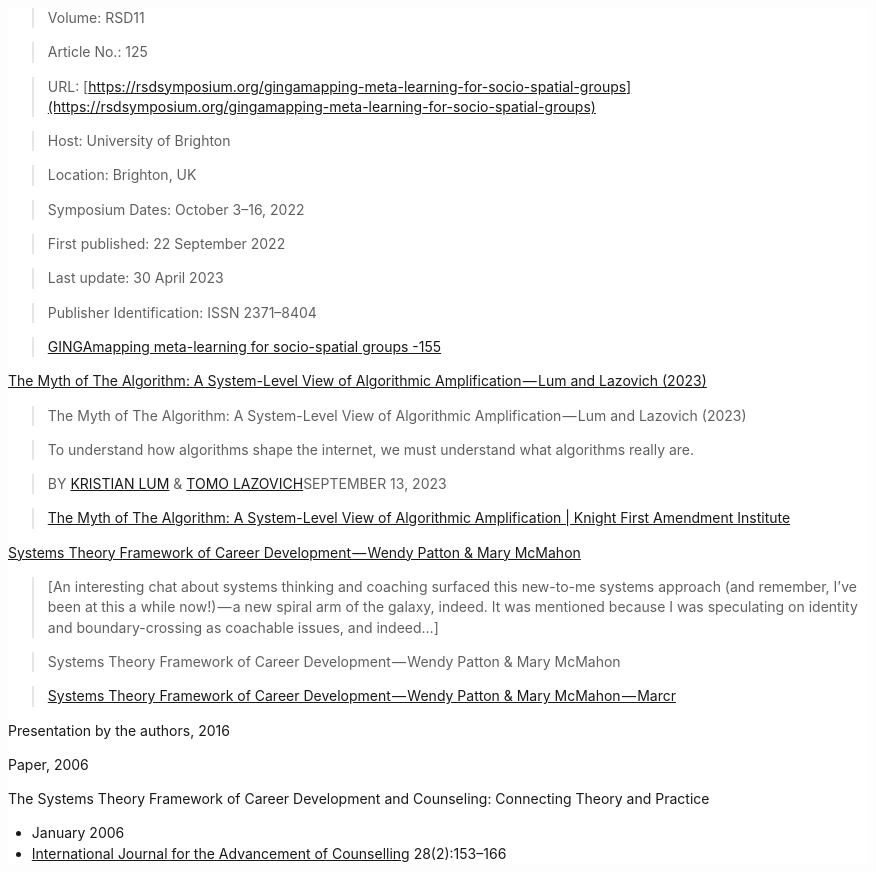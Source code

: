 > Volume: RSD11

> Article No.: 125

> URL: [https://rsdsymposium.org/gingamapping-meta-learning-for-socio-spatial-groups](https://rsdsymposium.org/gingamapping-meta-learning-for-socio-spatial-groups)

> Host: University of Brighton

> Location: Brighton, UK

> Symposium Dates: October 3–16, 2022

> First published: 22 September 2022

> Last update: 30 April 2023

> Publisher Identification: ISSN 2371–8404

> [GINGAmapping meta-learning for socio-spatial groups -155](https://rsdsymposium.org/gingamapping-meta-learning-for-socio-spatial-groups/)

[The Myth of The Algorithm: A System-Level View of Algorithmic Amplification — Lum and Lazovich (2023)](https://stream.syscoi.com/2023/10/02/17990/)

> The Myth of The Algorithm: A System-Level View of Algorithmic Amplification — Lum and Lazovich (2023)

> To understand how algorithms shape the internet, we must understand what algorithms really are.

> BY [KRISTIAN LUM](https://knightcolumbia.org/authors/kristian-lum) & [TOMO LAZOVICH](https://knightcolumbia.org/authors/tomo-lazovich)SEPTEMBER 13, 2023

> [The Myth of The Algorithm: A System-Level View of Algorithmic Amplification | Knight First Amendment Institute](https://knightcolumbia.org/content/the-myth-of-the-algorithm-a-system-level-view-of-algorithmic-amplification)

[Systems Theory Framework of Career Development — Wendy Patton & Mary McMahon](https://stream.syscoi.com/2023/10/01/systems-theory-framework-of-career-development-wendy-patton-mary-mcmahon/)

> [An interesting chat about systems thinking and coaching surfaced this new-to-me systems approach (and remember, I’ve been at this a while now!) — a new spiral arm of the galaxy, indeed. It was mentioned because I was speculating on identity and boundary-crossing as coachable issues, and indeed…]

> Systems Theory Framework of Career Development — Wendy Patton & Mary McMahon

> [Systems Theory Framework of Career Development — Wendy Patton & Mary McMahon — Marcr](https://marcr.net/marcr-for-career-professionals/career-theory/career-theories-and-theorists/career-theory-systems-theory-framework-of-career-development-wendy-patton-mary-mcmahon/)

Presentation by the authors, 2016

Paper, 2006

The Systems Theory Framework of Career Development and Counseling: Connecting Theory and Practice

- January 2006
- [International Journal for the Advancement of Counselling](https://www.researchgate.net/journal/International-Journal-for-the-Advancement-of-Counselling-1573-3246?_tp=eyJjb250ZXh0Ijp7ImZpcnN0UGFnZSI6InB1YmxpY2F0aW9uIiwicGFnZSI6InB1YmxpY2F0aW9uIn19) 28(2):153–166
